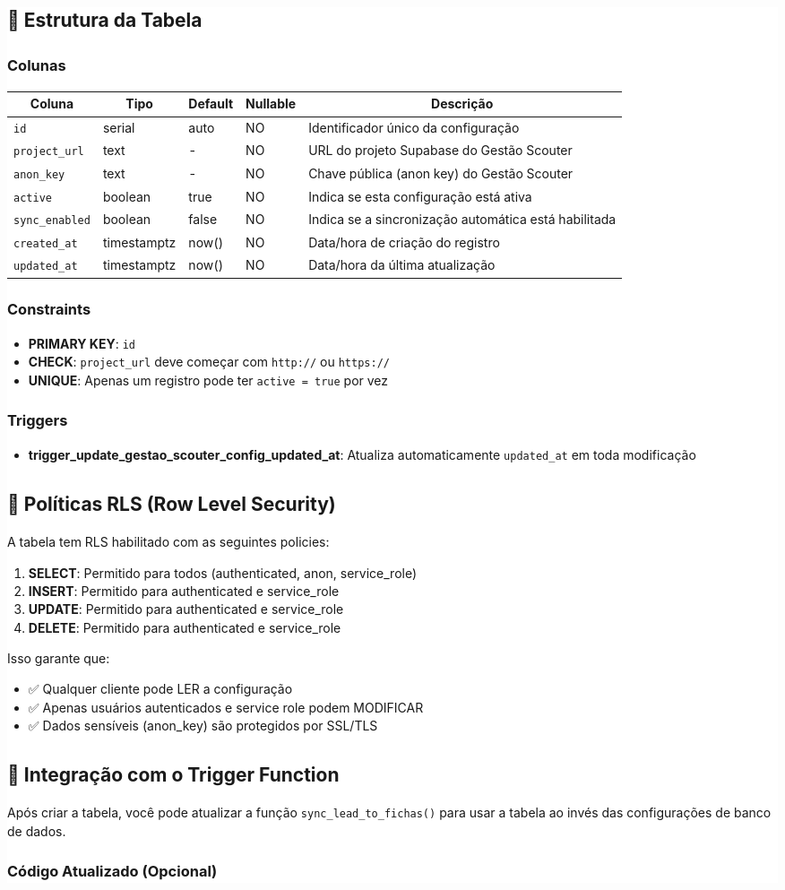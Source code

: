 ## 🔧 Estrutura da Tabela

### Colunas

| Coluna | Tipo | Default | Nullable | Descrição |
|--------|------|---------|----------|-----------|
| `id` | serial | auto | NO | Identificador único da configuração |
| `project_url` | text | - | NO | URL do projeto Supabase do Gestão Scouter |
| `anon_key` | text | - | NO | Chave pública (anon key) do Gestão Scouter |
| `active` | boolean | true | NO | Indica se esta configuração está ativa |
| `sync_enabled` | boolean | false | NO | Indica se a sincronização automática está habilitada |
| `created_at` | timestamptz | now() | NO | Data/hora de criação do registro |
| `updated_at` | timestamptz | now() | NO | Data/hora da última atualização |

### Constraints

- **PRIMARY KEY**: `id`
- **CHECK**: `project_url` deve começar com `http://` ou `https://`
- **UNIQUE**: Apenas um registro pode ter `active = true` por vez

### Triggers

- **trigger_update_gestao_scouter_config_updated_at**: Atualiza automaticamente `updated_at` em toda modificação

## 🔐 Políticas RLS (Row Level Security)

A tabela tem RLS habilitado com as seguintes policies:

1. **SELECT**: Permitido para todos (authenticated, anon, service_role)
2. **INSERT**: Permitido para authenticated e service_role
3. **UPDATE**: Permitido para authenticated e service_role
4. **DELETE**: Permitido para authenticated e service_role

Isso garante que:
- ✅ Qualquer cliente pode LER a configuração
- ✅ Apenas usuários autenticados e service role podem MODIFICAR
- ✅ Dados sensíveis (anon_key) são protegidos por SSL/TLS

## 🔄 Integração com o Trigger Function

Após criar a tabela, você pode atualizar a função `sync_lead_to_fichas()` para usar a tabela ao invés das configurações de banco de dados.

### Código Atualizado (Opcional)
